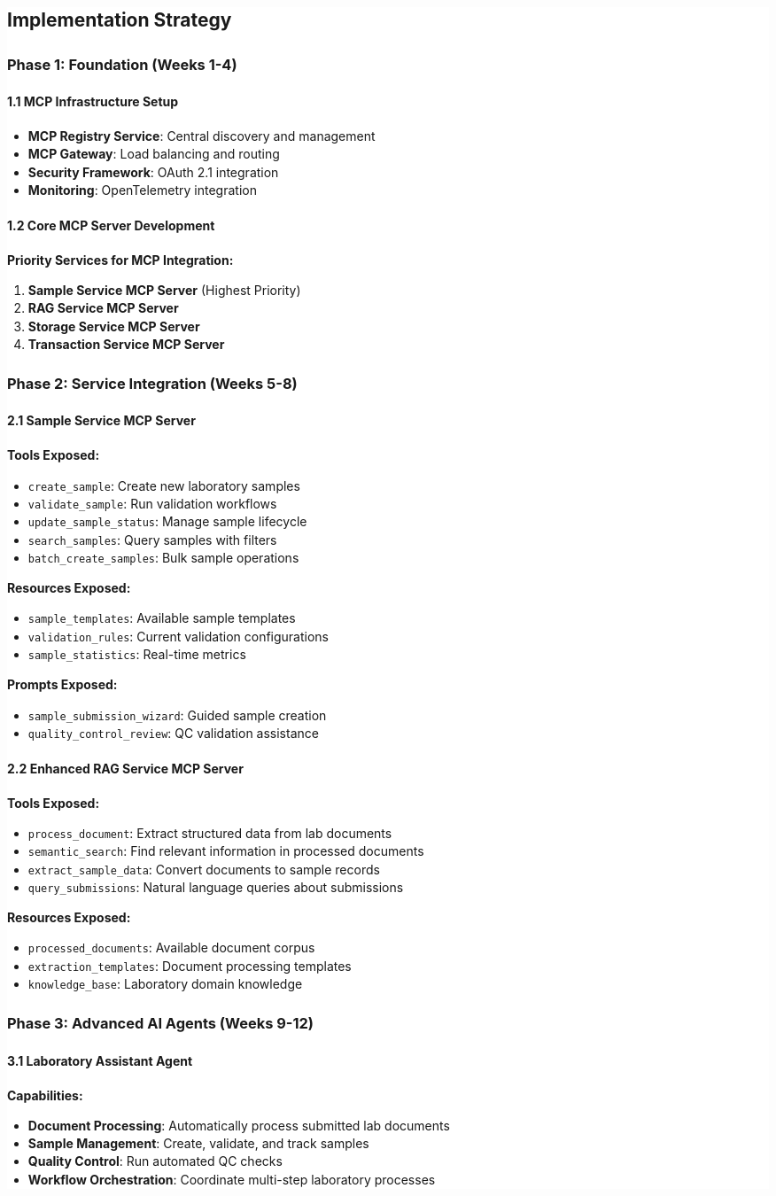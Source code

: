 ## Implementation Strategy

### Phase 1: Foundation (Weeks 1-4)

#### 1.1 MCP Infrastructure Setup
- **MCP Registry Service**: Central discovery and management
- **MCP Gateway**: Load balancing and routing
- **Security Framework**: OAuth 2.1 integration
- **Monitoring**: OpenTelemetry integration

#### 1.2 Core MCP Server Development
**Priority Services for MCP Integration:**
1. **Sample Service MCP Server** (Highest Priority)
2. **RAG Service MCP Server** 
3. **Storage Service MCP Server**
4. **Transaction Service MCP Server**

### Phase 2: Service Integration (Weeks 5-8)

#### 2.1 Sample Service MCP Server
**Tools Exposed:**
- `create_sample`: Create new laboratory samples
- `validate_sample`: Run validation workflows
- `update_sample_status`: Manage sample lifecycle
- `search_samples`: Query samples with filters
- `batch_create_samples`: Bulk sample operations

**Resources Exposed:**
- `sample_templates`: Available sample templates
- `validation_rules`: Current validation configurations
- `sample_statistics`: Real-time metrics

**Prompts Exposed:**
- `sample_submission_wizard`: Guided sample creation
- `quality_control_review`: QC validation assistance

#### 2.2 Enhanced RAG Service MCP Server
**Tools Exposed:**
- `process_document`: Extract structured data from lab documents
- `semantic_search`: Find relevant information in processed documents
- `extract_sample_data`: Convert documents to sample records
- `query_submissions`: Natural language queries about submissions

**Resources Exposed:**
- `processed_documents`: Available document corpus
- `extraction_templates`: Document processing templates
- `knowledge_base`: Laboratory domain knowledge

### Phase 3: Advanced AI Agents (Weeks 9-12)

#### 3.1 Laboratory Assistant Agent
**Capabilities:**
- **Document Processing**: Automatically process submitted lab documents
- **Sample Management**: Create, validate, and track samples
- **Quality Control**: Run automated QC checks
- **Workflow Orchestration**: Coordinate multi-step laboratory processes
